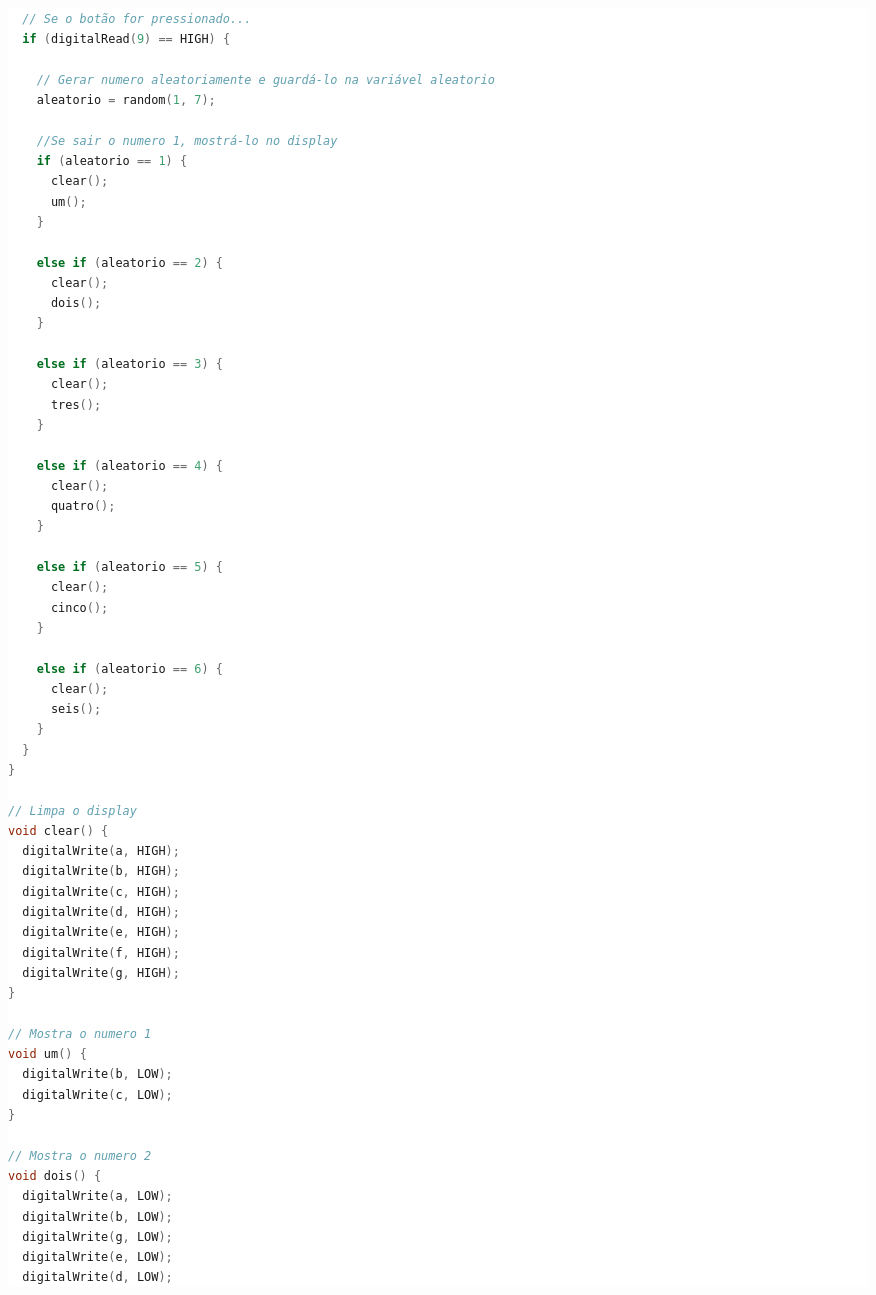 ```c++
  // Se o botão for pressionado...
  if (digitalRead(9) == HIGH) {
  
  	// Gerar numero aleatoriamente e guardá-lo na variável aleatorio
    aleatorio = random(1, 7);

    //Se sair o numero 1, mostrá-lo no display
    if (aleatorio == 1) {
      clear();
      um();
    }

    else if (aleatorio == 2) {
      clear();
      dois();
    }

    else if (aleatorio == 3) {
      clear();
      tres();
    }

    else if (aleatorio == 4) {
      clear();
      quatro();
    }

    else if (aleatorio == 5) {
      clear();
      cinco();
    }

    else if (aleatorio == 6) {
      clear();
      seis();
    }
  }
}

// Limpa o display
void clear() {
  digitalWrite(a, HIGH);
  digitalWrite(b, HIGH);
  digitalWrite(c, HIGH);
  digitalWrite(d, HIGH);
  digitalWrite(e, HIGH);
  digitalWrite(f, HIGH);
  digitalWrite(g, HIGH);
}

// Mostra o numero 1
void um() {
  digitalWrite(b, LOW);
  digitalWrite(c, LOW);
}

// Mostra o numero 2
void dois() {
  digitalWrite(a, LOW);
  digitalWrite(b, LOW);
  digitalWrite(g, LOW);
  digitalWrite(e, LOW);
  digitalWrite(d, LOW);
```